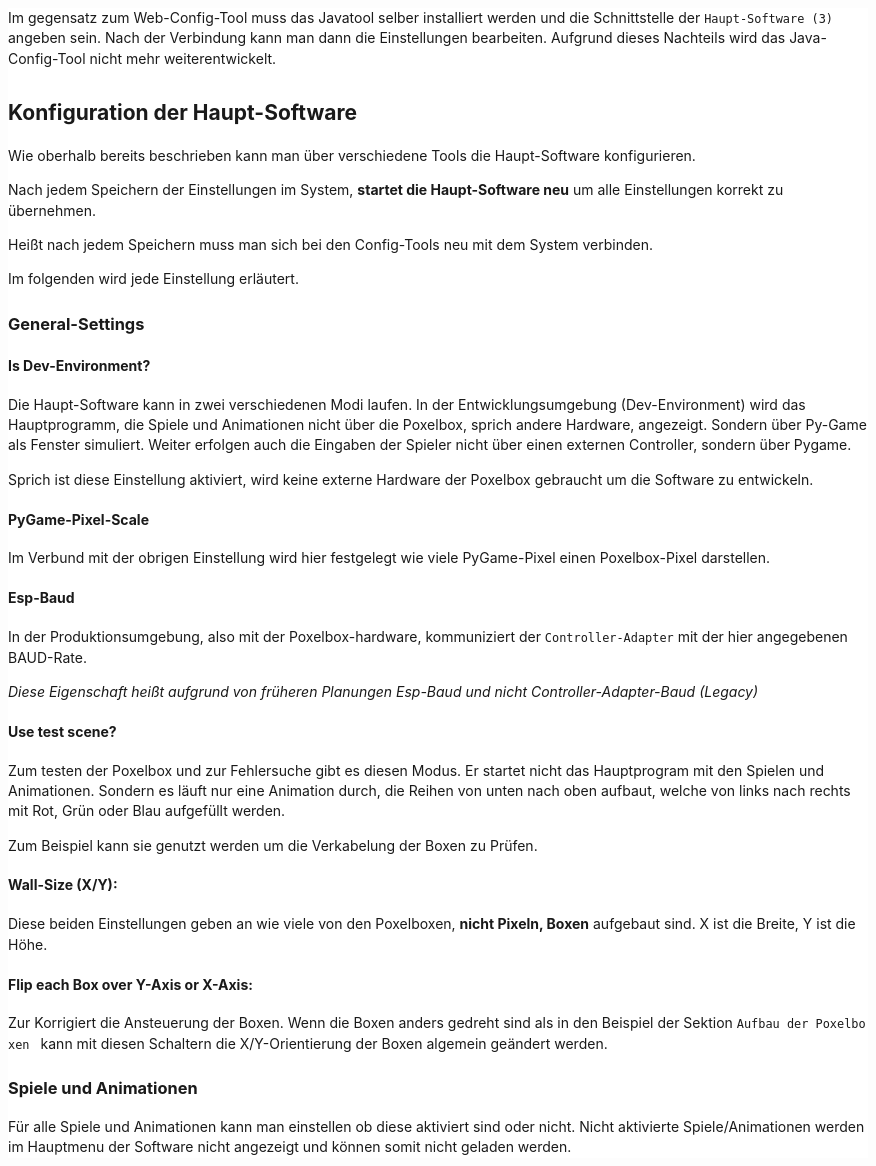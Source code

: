 Im gegensatz zum Web-Config-Tool muss das Javatool selber installiert werden und die Schnittstelle der `Haupt-Software (3)` angeben sein. Nach der Verbindung kann man dann die Einstellungen bearbeiten. Aufgrund dieses Nachteils wird das Java-Config-Tool nicht mehr weiterentwickelt.

## Konfiguration der Haupt-Software
Wie oberhalb bereits beschrieben kann man über verschiedene Tools die Haupt-Software konfigurieren.

Nach jedem Speichern der Einstellungen im System, **startet die Haupt-Software neu** um alle Einstellungen korrekt zu übernehmen.

Heißt nach jedem Speichern muss man sich bei den Config-Tools neu mit dem System verbinden.

Im folgenden wird jede Einstellung erläutert.

### General-Settings
#### Is Dev-Environment?
Die Haupt-Software kann in zwei verschiedenen Modi laufen. In der Entwicklungsumgebung (Dev-Environment) wird das Hauptprogramm, die Spiele und Animationen nicht über die Poxelbox, sprich andere Hardware, angezeigt. Sondern über Py-Game als Fenster simuliert. Weiter erfolgen auch die Eingaben der Spieler nicht über einen externen Controller, sondern über Pygame.

Sprich ist diese Einstellung aktiviert, wird keine externe Hardware der Poxelbox gebraucht um die Software zu entwickeln.

#### PyGame-Pixel-Scale
Im Verbund mit der obrigen Einstellung wird hier festgelegt wie viele PyGame-Pixel einen Poxelbox-Pixel darstellen.

#### Esp-Baud
In der Produktionsumgebung, also mit der Poxelbox-hardware, kommuniziert der `Controller-Adapter` mit der hier angegebenen BAUD-Rate.

*Diese Eigenschaft heißt aufgrund von früheren Planungen Esp-Baud und nicht Controller-Adapter-Baud (Legacy)*

#### Use test scene?
Zum testen der Poxelbox und zur Fehlersuche gibt es diesen Modus. Er startet nicht das Hauptprogram mit den Spielen und Animationen. Sondern es läuft nur eine Animation durch, die Reihen von unten nach oben aufbaut, welche von links nach rechts mit Rot, Grün oder Blau aufgefüllt werden.

Zum Beispiel kann sie genutzt werden um die Verkabelung der Boxen zu Prüfen.

#### Wall-Size (X/Y):
Diese beiden Einstellungen geben an wie viele von den Poxelboxen, **nicht Pixeln, Boxen** aufgebaut sind. X ist die Breite, Y ist die Höhe.

#### Flip each Box over Y-Axis or X-Axis:
Zur Korrigiert die Ansteuerung der Boxen.
Wenn die Boxen anders gedreht sind als in den Beispiel der Sektion `Aufbau der Poxelboxen
` kann mit diesen Schaltern die X/Y-Orientierung der Boxen algemein geändert werden.

### Spiele und Animationen
Für alle Spiele und Animationen kann man einstellen ob diese aktiviert sind oder nicht. Nicht aktivierte Spiele/Animationen werden im Hauptmenu der Software nicht angezeigt und können somit nicht geladen werden.
